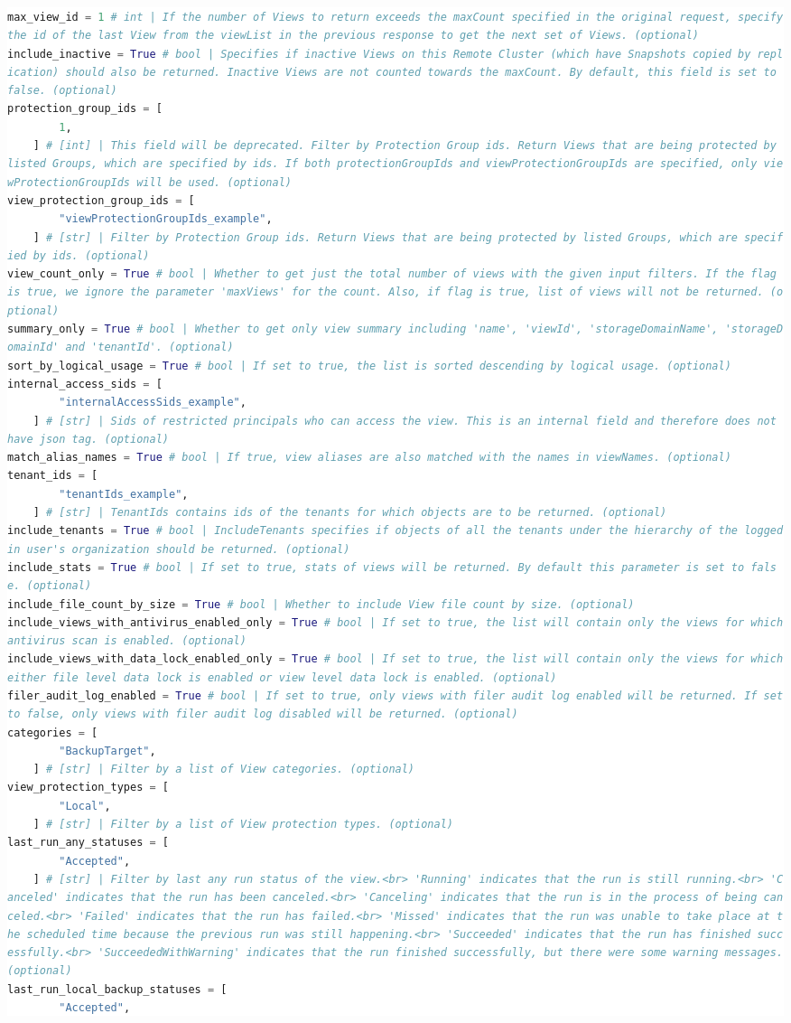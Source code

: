 ```python
max_view_id = 1 # int | If the number of Views to return exceeds the maxCount specified in the original request, specify the id of the last View from the viewList in the previous response to get the next set of Views. (optional)
include_inactive = True # bool | Specifies if inactive Views on this Remote Cluster (which have Snapshots copied by replication) should also be returned. Inactive Views are not counted towards the maxCount. By default, this field is set to false. (optional)
protection_group_ids = [
        1,
    ] # [int] | This field will be deprecated. Filter by Protection Group ids. Return Views that are being protected by listed Groups, which are specified by ids. If both protectionGroupIds and viewProtectionGroupIds are specified, only viewProtectionGroupIds will be used. (optional)
view_protection_group_ids = [
        "viewProtectionGroupIds_example",
    ] # [str] | Filter by Protection Group ids. Return Views that are being protected by listed Groups, which are specified by ids. (optional)
view_count_only = True # bool | Whether to get just the total number of views with the given input filters. If the flag is true, we ignore the parameter 'maxViews' for the count. Also, if flag is true, list of views will not be returned. (optional)
summary_only = True # bool | Whether to get only view summary including 'name', 'viewId', 'storageDomainName', 'storageDomainId' and 'tenantId'. (optional)
sort_by_logical_usage = True # bool | If set to true, the list is sorted descending by logical usage. (optional)
internal_access_sids = [
        "internalAccessSids_example",
    ] # [str] | Sids of restricted principals who can access the view. This is an internal field and therefore does not have json tag. (optional)
match_alias_names = True # bool | If true, view aliases are also matched with the names in viewNames. (optional)
tenant_ids = [
        "tenantIds_example",
    ] # [str] | TenantIds contains ids of the tenants for which objects are to be returned. (optional)
include_tenants = True # bool | IncludeTenants specifies if objects of all the tenants under the hierarchy of the logged in user's organization should be returned. (optional)
include_stats = True # bool | If set to true, stats of views will be returned. By default this parameter is set to false. (optional)
include_file_count_by_size = True # bool | Whether to include View file count by size. (optional)
include_views_with_antivirus_enabled_only = True # bool | If set to true, the list will contain only the views for which antivirus scan is enabled. (optional)
include_views_with_data_lock_enabled_only = True # bool | If set to true, the list will contain only the views for which either file level data lock is enabled or view level data lock is enabled. (optional)
filer_audit_log_enabled = True # bool | If set to true, only views with filer audit log enabled will be returned. If set to false, only views with filer audit log disabled will be returned. (optional)
categories = [
        "BackupTarget",
    ] # [str] | Filter by a list of View categories. (optional)
view_protection_types = [
        "Local",
    ] # [str] | Filter by a list of View protection types. (optional)
last_run_any_statuses = [
        "Accepted",
    ] # [str] | Filter by last any run status of the view.<br> 'Running' indicates that the run is still running.<br> 'Canceled' indicates that the run has been canceled.<br> 'Canceling' indicates that the run is in the process of being canceled.<br> 'Failed' indicates that the run has failed.<br> 'Missed' indicates that the run was unable to take place at the scheduled time because the previous run was still happening.<br> 'Succeeded' indicates that the run has finished successfully.<br> 'SucceededWithWarning' indicates that the run finished successfully, but there were some warning messages. (optional)
last_run_local_backup_statuses = [
        "Accepted",
```